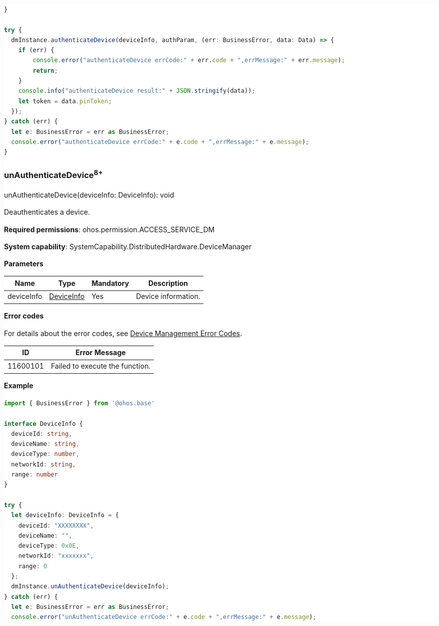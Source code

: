   ```ts
  }

  try {
    dmInstance.authenticateDevice(deviceInfo, authParam, (err: BusinessError, data: Data) => {
      if (err) {
          console.error("authenticateDevice errCode:" + err.code + ",errMessage:" + err.message);
          return;
      }
      console.info("authenticateDevice result:" + JSON.stringify(data));
      let token = data.pinToken;
    });
  } catch (err) {
    let e: BusinessError = err as BusinessError;
    console.error("authenticateDevice errCode:" + e.code + ",errMessage:" + e.message);
  }
  ```

### unAuthenticateDevice<sup>8+</sup>

unAuthenticateDevice(deviceInfo: DeviceInfo): void

Deauthenticates a device.

**Required permissions**: ohos.permission.ACCESS_SERVICE_DM

**System capability**: SystemCapability.DistributedHardware.DeviceManager

**Parameters**

| Name        | Type                     | Mandatory  | Description   |
| ---------- | ------------------------- | ---- | ----- |
| deviceInfo | [DeviceInfo](#deviceinfo) | Yes   | Device information.|

**Error codes**

For details about the error codes, see [Device Management Error Codes](../errorcodes/errorcode-device-manager.md).

| ID| Error Message                                                       |
| -------- | --------------------------------------------------------------- |
| 11600101 | Failed to execute the function.                                 |

**Example**

  ```ts
  import { BusinessError } from '@ohos.base'

  interface DeviceInfo {
    deviceId: string,
    deviceName: string,
    deviceType: number,
    networkId: string,
    range: number
  }

  try {
    let deviceInfo: DeviceInfo = {
      deviceId: "XXXXXXXX",
      deviceName: "",
      deviceType: 0x0E,
      networkId: "xxxxxxx",
      range: 0
    };
    dmInstance.unAuthenticateDevice(deviceInfo);
  } catch (err) {
    let e: BusinessError = err as BusinessError;
    console.error("unAuthenticateDevice errCode:" + e.code + ",errMessage:" + e.message);
  ```
